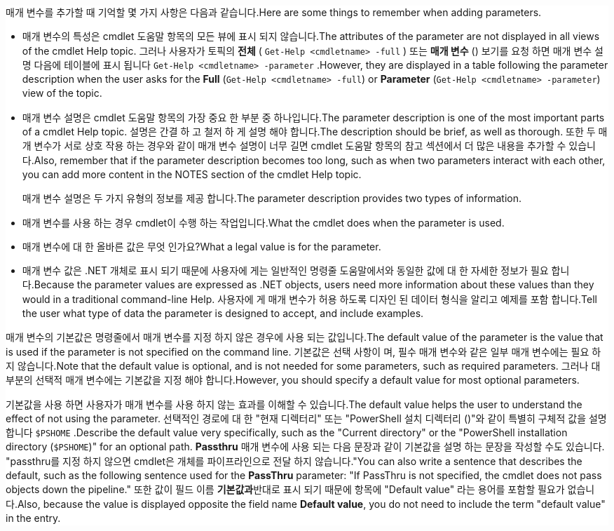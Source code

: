 <span data-ttu-id="83d6b-134">매개 변수를 추가할 때 기억할 몇 가지 사항은 다음과 같습니다.</span><span class="sxs-lookup"><span data-stu-id="83d6b-134">Here are some things to remember when adding parameters.</span></span>

- <span data-ttu-id="83d6b-135">매개 변수의 특성은 cmdlet 도움말 항목의 모든 뷰에 표시 되지 않습니다.</span><span class="sxs-lookup"><span data-stu-id="83d6b-135">The attributes of the parameter are not displayed in all views of the cmdlet Help topic.</span></span> <span data-ttu-id="83d6b-136">그러나 사용자가 토픽의 **전체** ( `Get-Help <cmdletname> -full` ) 또는 **매개 변수** () 보기를 요청 하면 매개 변수 설명 다음에 테이블에 표시 됩니다 `Get-Help <cmdletname> -parameter` .</span><span class="sxs-lookup"><span data-stu-id="83d6b-136">However, they are displayed in a table following the parameter description when the user asks for the **Full** (`Get-Help <cmdletname> -full`) or **Parameter** (`Get-Help <cmdletname> -parameter`) view of the topic.</span></span>

- <span data-ttu-id="83d6b-137">매개 변수 설명은 cmdlet 도움말 항목의 가장 중요 한 부분 중 하나입니다.</span><span class="sxs-lookup"><span data-stu-id="83d6b-137">The parameter description is one of the most important parts of a cmdlet Help topic.</span></span> <span data-ttu-id="83d6b-138">설명은 간결 하 고 철저 하 게 설명 해야 합니다.</span><span class="sxs-lookup"><span data-stu-id="83d6b-138">The description should be brief, as well as thorough.</span></span> <span data-ttu-id="83d6b-139">또한 두 매개 변수가 서로 상호 작용 하는 경우와 같이 매개 변수 설명이 너무 길면 cmdlet 도움말 항목의 참고 섹션에서 더 많은 내용을 추가할 수 있습니다.</span><span class="sxs-lookup"><span data-stu-id="83d6b-139">Also, remember that if the parameter description becomes too long, such as when two parameters interact with each other, you can add more content in the NOTES section of the cmdlet Help topic.</span></span>

  <span data-ttu-id="83d6b-140">매개 변수 설명은 두 가지 유형의 정보를 제공 합니다.</span><span class="sxs-lookup"><span data-stu-id="83d6b-140">The parameter description provides two types of information.</span></span>

- <span data-ttu-id="83d6b-141">매개 변수를 사용 하는 경우 cmdlet이 수행 하는 작업입니다.</span><span class="sxs-lookup"><span data-stu-id="83d6b-141">What the cmdlet does when the parameter is used.</span></span>

- <span data-ttu-id="83d6b-142">매개 변수에 대 한 올바른 값은 무엇 인가요?</span><span class="sxs-lookup"><span data-stu-id="83d6b-142">What a legal value is for the parameter.</span></span>

- <span data-ttu-id="83d6b-143">매개 변수 값은 .NET 개체로 표시 되기 때문에 사용자에 게는 일반적인 명령줄 도움말에서와 동일한 값에 대 한 자세한 정보가 필요 합니다.</span><span class="sxs-lookup"><span data-stu-id="83d6b-143">Because the parameter values are expressed as .NET objects, users need more information about these values than they would in a traditional command-line Help.</span></span> <span data-ttu-id="83d6b-144">사용자에 게 매개 변수가 허용 하도록 디자인 된 데이터 형식을 알리고 예제를 포함 합니다.</span><span class="sxs-lookup"><span data-stu-id="83d6b-144">Tell the user what type of data the parameter is designed to accept, and include examples.</span></span>

<span data-ttu-id="83d6b-145">매개 변수의 기본값은 명령줄에서 매개 변수를 지정 하지 않은 경우에 사용 되는 값입니다.</span><span class="sxs-lookup"><span data-stu-id="83d6b-145">The default value of the parameter is the value that is used if the parameter is not specified on the command line.</span></span> <span data-ttu-id="83d6b-146">기본값은 선택 사항이 며, 필수 매개 변수와 같은 일부 매개 변수에는 필요 하지 않습니다.</span><span class="sxs-lookup"><span data-stu-id="83d6b-146">Note that the default value is optional, and is not needed for some parameters, such as required parameters.</span></span> <span data-ttu-id="83d6b-147">그러나 대부분의 선택적 매개 변수에는 기본값을 지정 해야 합니다.</span><span class="sxs-lookup"><span data-stu-id="83d6b-147">However, you should specify a default value for most optional parameters.</span></span>

<span data-ttu-id="83d6b-148">기본값을 사용 하면 사용자가 매개 변수를 사용 하지 않는 효과를 이해할 수 있습니다.</span><span class="sxs-lookup"><span data-stu-id="83d6b-148">The default value helps the user to understand the effect of not using the parameter.</span></span> <span data-ttu-id="83d6b-149">선택적인 경로에 대 한 "현재 디렉터리" 또는 "PowerShell 설치 디렉터리 ()"와 같이 특별히 구체적 값을 설명 합니다 `$PSHOME` .</span><span class="sxs-lookup"><span data-stu-id="83d6b-149">Describe the default value very specifically, such as the "Current directory" or the "PowerShell installation directory (`$PSHOME`)" for an optional path.</span></span> <span data-ttu-id="83d6b-150">**Passthru** 매개 변수에 사용 되는 다음 문장과 같이 기본값을 설명 하는 문장을 작성할 수도 있습니다. "passthru를 지정 하지 않으면 cmdlet은 개체를 파이프라인으로 전달 하지 않습니다."</span><span class="sxs-lookup"><span data-stu-id="83d6b-150">You can also write a sentence that describes the default, such as the following sentence used for the **PassThru** parameter: "If PassThru is not specified, the cmdlet does not pass objects down the pipeline."</span></span> <span data-ttu-id="83d6b-151">또한 값이 필드 이름 **기본값과**반대로 표시 되기 때문에 항목에 "Default value" 라는 용어를 포함할 필요가 없습니다.</span><span class="sxs-lookup"><span data-stu-id="83d6b-151">Also, because the value is displayed opposite the field name **Default value**, you do not need to include the term "default value" in the entry.</span></span>
